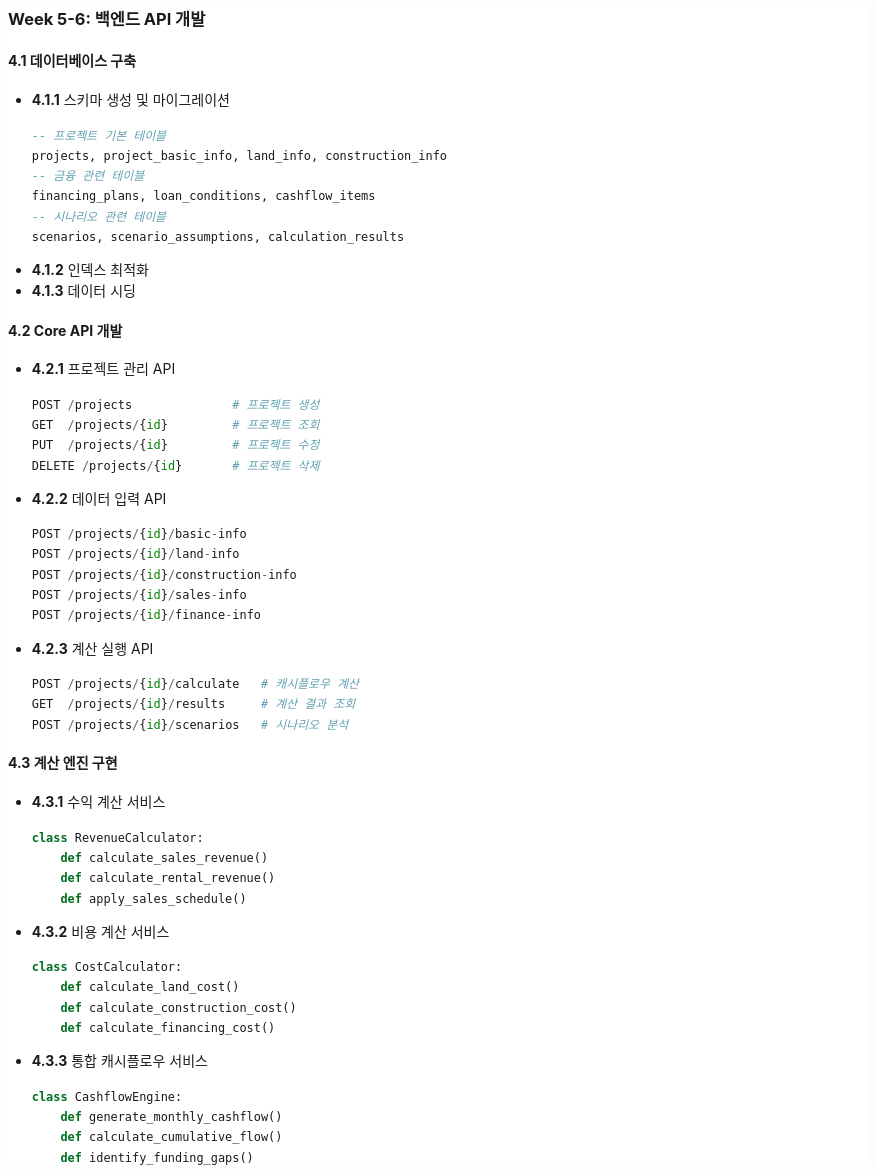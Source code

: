 ### Week 5-6: 백엔드 API 개발

#### 4.1 데이터베이스 구축
- **4.1.1** 스키마 생성 및 마이그레이션
  ```sql
  -- 프로젝트 기본 테이블
  projects, project_basic_info, land_info, construction_info
  -- 금융 관련 테이블  
  financing_plans, loan_conditions, cashflow_items
  -- 시나리오 관련 테이블
  scenarios, scenario_assumptions, calculation_results
  ```
- **4.1.2** 인덱스 최적화
- **4.1.3** 데이터 시딩

#### 4.2 Core API 개발
- **4.2.1** 프로젝트 관리 API
  ```python
  POST /projects              # 프로젝트 생성
  GET  /projects/{id}         # 프로젝트 조회
  PUT  /projects/{id}         # 프로젝트 수정
  DELETE /projects/{id}       # 프로젝트 삭제
  ```
- **4.2.2** 데이터 입력 API
  ```python
  POST /projects/{id}/basic-info
  POST /projects/{id}/land-info
  POST /projects/{id}/construction-info
  POST /projects/{id}/sales-info
  POST /projects/{id}/finance-info
  ```
- **4.2.3** 계산 실행 API
  ```python
  POST /projects/{id}/calculate   # 캐시플로우 계산
  GET  /projects/{id}/results     # 계산 결과 조회
  POST /projects/{id}/scenarios   # 시나리오 분석
  ```

#### 4.3 계산 엔진 구현
- **4.3.1** 수익 계산 서비스
  ```python
  class RevenueCalculator:
      def calculate_sales_revenue()
      def calculate_rental_revenue()
      def apply_sales_schedule()
  ```
- **4.3.2** 비용 계산 서비스
  ```python
  class CostCalculator:
      def calculate_land_cost()
      def calculate_construction_cost()
      def calculate_financing_cost()
  ```
- **4.3.3** 통합 캐시플로우 서비스
  ```python
  class CashflowEngine:
      def generate_monthly_cashflow()
      def calculate_cumulative_flow()
      def identify_funding_gaps()
  ```
